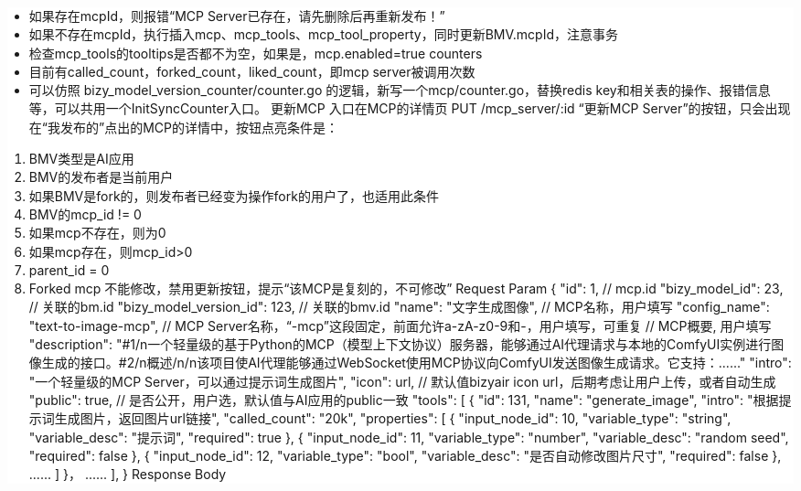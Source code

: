   - 如果存在mcpId，则报错“MCP Server已存在，请先删除后再重新发布！”
  - 如果不存在mcpId，执行插入mcp、mcp_tools、mcp_tool_property，同时更新BMV.mcpId，注意事务
  - 检查mcp_tools的tooltips是否都不为空，如果是，mcp.enabled=true
counters
- 目前有called_count，forked_count，liked_count，即mcp server被调用次数
- 可以仿照 bizy_model_version_counter/counter.go 的逻辑，新写一个mcp/counter.go，替换redis key和相关表的操作、报错信息等，可以共用一个InitSyncCounter入口。
更新MCP
入口在MCP的详情页
PUT /mcp_server/:id
“更新MCP Server”的按钮，只会出现在“我发布的”点出的MCP的详情中，按钮点亮条件是：
1. BMV类型是AI应用
2. BMV的发布者是当前用户
  1. 如果BMV是fork的，则发布者已经变为操作fork的用户了，也适用此条件
3. BMV的mcp_id != 0
  1. 如果mcp不存在，则为0
  2. 如果mcp存在，则mcp_id>0
4. parent_id = 0
  1. Forked mcp 不能修改，禁用更新按钮，提示“该MCP是复刻的，不可修改”
Request Param
{
    "id": 1, // mcp.id
    "bizy_model_id": 23, // 关联的bm.id
    "bizy_model_version_id": 123, // 关联的bmv.id
    "name": "文字生成图像", // MCP名称，用户填写
    "config_name": "text-to-image-mcp", // MCP Server名称，“-mcp”这段固定，前面允许a-zA-z0-9和-，用户填写，可重复
    // MCP概要, 用户填写
    "description": "#1/n一个轻量级的基于Python的MCP（模型上下文协议）服务器，能够通过AI代理请求与本地的ComfyUI实例进行图像生成的接口。#2/n概述/n/n该项目使AI代理能够通过WebSocket使用MCP协议向ComfyUI发送图像生成请求。它支持：......"
    "intro": "一个轻量级的MCP Server，可以通过提示词生成图片",
    "icon": url, // 默认值bizyair icon url，后期考虑让用户上传，或者自动生成
    "public": true, // 是否公开，用户选，默认值与AI应用的public一致
    "tools": [
        {
            "id": 131,
            "name": "generate_image",
            "intro": "根据提示词生成图片，返回图片url链接",
            "called_count": "20k",
            "properties": [
                { 
                    "input_node_id": 10,
                    "variable_type": "string",
                    "variable_desc": "提示词",
                    "required": true
                },
                {
                    "input_node_id": 11,
                    "variable_type": "number",
                    "variable_desc": "random seed",
                    "required": false
                },
                {
                    "input_node_id": 12,
                    "variable_type": "bool",
                    "variable_desc": "是否自动修改图片尺寸",
                    "required": false
                },
                ......
            ]
        }，
        ......
    ],
}
Response Body